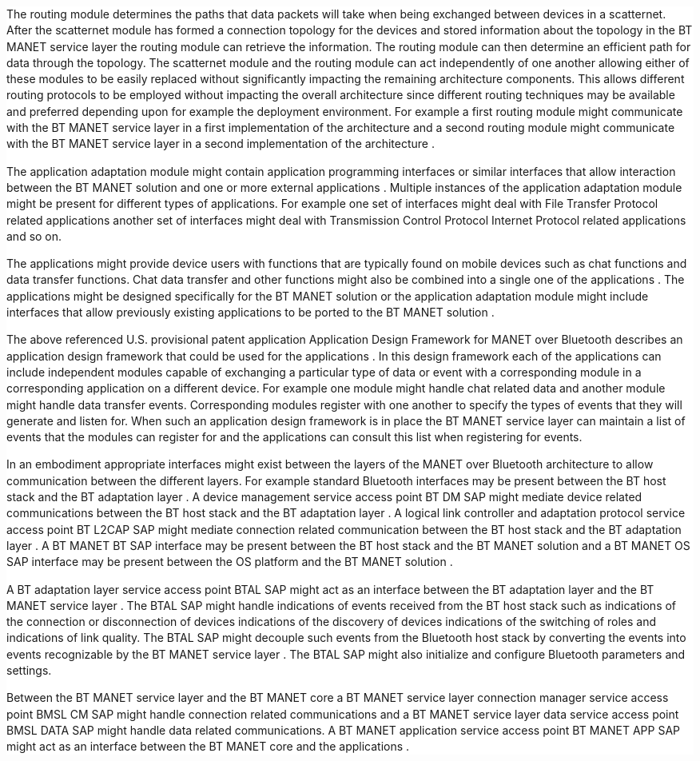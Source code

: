 The routing module determines the paths that data packets will take when being exchanged between devices in a scatternet. After the scatternet module has formed a connection topology for the devices and stored information about the topology in the BT MANET service layer the routing module can retrieve the information. The routing module can then determine an efficient path for data through the topology. The scatternet module and the routing module can act independently of one another allowing either of these modules to be easily replaced without significantly impacting the remaining architecture components. This allows different routing protocols to be employed without impacting the overall architecture since different routing techniques may be available and preferred depending upon for example the deployment environment. For example a first routing module might communicate with the BT MANET service layer in a first implementation of the architecture and a second routing module might communicate with the BT MANET service layer in a second implementation of the architecture .

The application adaptation module might contain application programming interfaces or similar interfaces that allow interaction between the BT MANET solution and one or more external applications . Multiple instances of the application adaptation module might be present for different types of applications. For example one set of interfaces might deal with File Transfer Protocol related applications another set of interfaces might deal with Transmission Control Protocol Internet Protocol related applications and so on.

The applications might provide device users with functions that are typically found on mobile devices such as chat functions and data transfer functions. Chat data transfer and other functions might also be combined into a single one of the applications . The applications might be designed specifically for the BT MANET solution or the application adaptation module might include interfaces that allow previously existing applications to be ported to the BT MANET solution .

The above referenced U.S. provisional patent application Application Design Framework for MANET over Bluetooth describes an application design framework that could be used for the applications . In this design framework each of the applications can include independent modules capable of exchanging a particular type of data or event with a corresponding module in a corresponding application on a different device. For example one module might handle chat related data and another module might handle data transfer events. Corresponding modules register with one another to specify the types of events that they will generate and listen for. When such an application design framework is in place the BT MANET service layer can maintain a list of events that the modules can register for and the applications can consult this list when registering for events.

In an embodiment appropriate interfaces might exist between the layers of the MANET over Bluetooth architecture to allow communication between the different layers. For example standard Bluetooth interfaces may be present between the BT host stack and the BT adaptation layer . A device management service access point BT DM SAP might mediate device related communications between the BT host stack and the BT adaptation layer . A logical link controller and adaptation protocol service access point BT L2CAP SAP might mediate connection related communication between the BT host stack and the BT adaptation layer . A BT MANET BT SAP interface may be present between the BT host stack and the BT MANET solution and a BT MANET OS SAP interface may be present between the OS platform and the BT MANET solution .

A BT adaptation layer service access point BTAL SAP might act as an interface between the BT adaptation layer and the BT MANET service layer . The BTAL SAP might handle indications of events received from the BT host stack such as indications of the connection or disconnection of devices indications of the discovery of devices indications of the switching of roles and indications of link quality. The BTAL SAP might decouple such events from the Bluetooth host stack by converting the events into events recognizable by the BT MANET service layer . The BTAL SAP might also initialize and configure Bluetooth parameters and settings.

Between the BT MANET service layer and the BT MANET core a BT MANET service layer connection manager service access point BMSL CM SAP might handle connection related communications and a BT MANET service layer data service access point BMSL DATA SAP might handle data related communications. A BT MANET application service access point BT MANET APP SAP might act as an interface between the BT MANET core and the applications .
